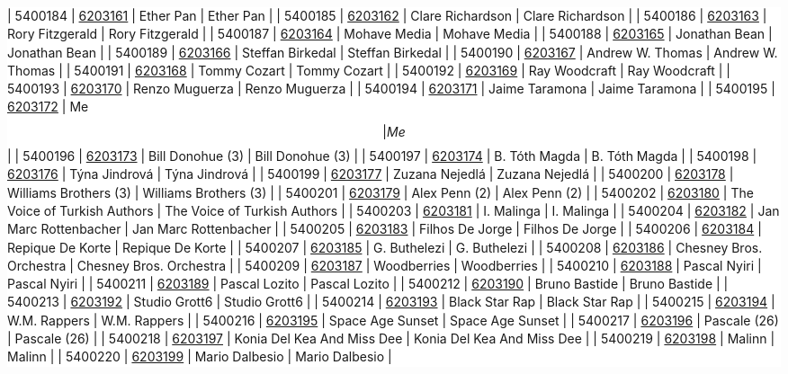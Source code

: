 | 5400184 | [6203161](https://www.discogs.com/artist/6203161) | Ether Pan | Ether Pan |
| 5400185 | [6203162](https://www.discogs.com/artist/6203162) | Clare Richardson | Clare Richardson |
| 5400186 | [6203163](https://www.discogs.com/artist/6203163) | Rory Fitzgerald | Rory Fitzgerald |
| 5400187 | [6203164](https://www.discogs.com/artist/6203164) | Mohave Media | Mohave Media |
| 5400188 | [6203165](https://www.discogs.com/artist/6203165) | Jonathan Bean | Jonathan Bean |
| 5400189 | [6203166](https://www.discogs.com/artist/6203166) | Steffan Birkedal | Steffan Birkedal |
| 5400190 | [6203167](https://www.discogs.com/artist/6203167) | Andrew W. Thomas | Andrew W. Thomas |
| 5400191 | [6203168](https://www.discogs.com/artist/6203168) | Tommy Cozart | Tommy Cozart |
| 5400192 | [6203169](https://www.discogs.com/artist/6203169) | Ray Woodcraft | Ray Woodcraft |
| 5400193 | [6203170](https://www.discogs.com/artist/6203170) | Renzo Muguerza | Renzo Muguerza |
| 5400194 | [6203171](https://www.discogs.com/artist/6203171) | Jaime Taramona | Jaime Taramona |
| 5400195 | [6203172](https://www.discogs.com/artist/6203172) | Me$$ | Me$$ |
| 5400196 | [6203173](https://www.discogs.com/artist/6203173) | Bill Donohue (3) | Bill Donohue (3) |
| 5400197 | [6203174](https://www.discogs.com/artist/6203174) | B. Tóth Magda | B. Tóth Magda |
| 5400198 | [6203176](https://www.discogs.com/artist/6203176) | Týna Jindrová | Týna Jindrová |
| 5400199 | [6203177](https://www.discogs.com/artist/6203177) | Zuzana Nejedlá | Zuzana Nejedlá |
| 5400200 | [6203178](https://www.discogs.com/artist/6203178) | Williams Brothers (3) | Williams Brothers (3) |
| 5400201 | [6203179](https://www.discogs.com/artist/6203179) | Alex Penn (2) | Alex Penn (2) |
| 5400202 | [6203180](https://www.discogs.com/artist/6203180) | The Voice of Turkish Authors | The Voice of Turkish Authors |
| 5400203 | [6203181](https://www.discogs.com/artist/6203181) | I. Malinga | I. Malinga |
| 5400204 | [6203182](https://www.discogs.com/artist/6203182) | Jan Marc Rottenbacher | Jan Marc Rottenbacher |
| 5400205 | [6203183](https://www.discogs.com/artist/6203183) | Filhos De Jorge | Filhos De Jorge |
| 5400206 | [6203184](https://www.discogs.com/artist/6203184) | Repique De Korte | Repique De Korte |
| 5400207 | [6203185](https://www.discogs.com/artist/6203185) | G. Buthelezi | G. Buthelezi |
| 5400208 | [6203186](https://www.discogs.com/artist/6203186) | Chesney Bros. Orchestra | Chesney Bros. Orchestra |
| 5400209 | [6203187](https://www.discogs.com/artist/6203187) | Woodberries | Woodberries |
| 5400210 | [6203188](https://www.discogs.com/artist/6203188) | Pascal Nyiri | Pascal Nyiri |
| 5400211 | [6203189](https://www.discogs.com/artist/6203189) | Pascal Lozito | Pascal Lozito |
| 5400212 | [6203190](https://www.discogs.com/artist/6203190) | Bruno Bastide | Bruno Bastide |
| 5400213 | [6203192](https://www.discogs.com/artist/6203192) | Studio Grott6 | Studio Grott6 |
| 5400214 | [6203193](https://www.discogs.com/artist/6203193) | Black Star Rap | Black Star Rap |
| 5400215 | [6203194](https://www.discogs.com/artist/6203194) | W.M. Rappers | W.M. Rappers |
| 5400216 | [6203195](https://www.discogs.com/artist/6203195) | Space Age Sunset | Space Age Sunset |
| 5400217 | [6203196](https://www.discogs.com/artist/6203196) | Pascale (26) | Pascale (26) |
| 5400218 | [6203197](https://www.discogs.com/artist/6203197) | Konia Del Kea And Miss Dee | Konia Del Kea And Miss Dee |
| 5400219 | [6203198](https://www.discogs.com/artist/6203198) | Malinn | Malinn |
| 5400220 | [6203199](https://www.discogs.com/artist/6203199) | Mario Dalbesio | Mario Dalbesio |